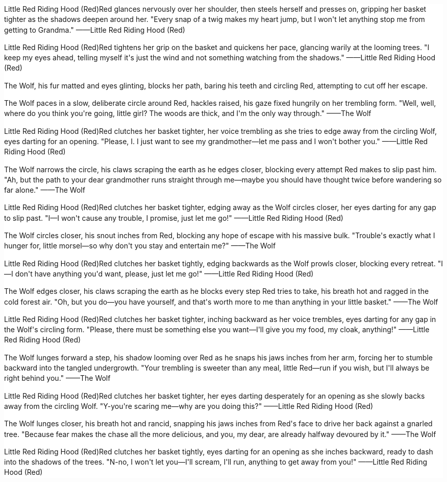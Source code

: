 Little Red Riding Hood (Red)Red glances nervously over her shoulder, then steels herself and presses on, gripping her basket tighter as the shadows deepen around her. "Every snap of a twig makes my heart jump, but I won't let anything stop me from getting to Grandma." ——Little Red Riding Hood (Red)

Little Red Riding Hood (Red)Red tightens her grip on the basket and quickens her pace, glancing warily at the looming trees. "I keep my eyes ahead, telling myself it's just the wind and not something watching from the shadows." ——Little Red Riding Hood (Red)

The Wolf, his fur matted and eyes glinting, blocks her path, baring his teeth and circling Red, attempting to cut off her escape.

The Wolf paces in a slow, deliberate circle around Red, hackles raised, his gaze fixed hungrily on her trembling form. "Well, well, where do you think you're going, little girl? The woods are thick, and I'm the only way through." ——The Wolf

Little Red Riding Hood (Red)Red clutches her basket tighter, her voice trembling as she tries to edge away from the circling Wolf, eyes darting for an opening. "Please, I. I just want to see my grandmother—let me pass and I won't bother you." ——Little Red Riding Hood (Red)

The Wolf narrows the circle, his claws scraping the earth as he edges closer, blocking every attempt Red makes to slip past him. "Ah, but the path to your dear grandmother runs straight through me—maybe you should have thought twice before wandering so far alone." ——The Wolf

Little Red Riding Hood (Red)Red clutches her basket tighter, edging away as the Wolf circles closer, her eyes darting for any gap to slip past. "I—I won't cause any trouble, I promise, just let me go!" ——Little Red Riding Hood (Red)

The Wolf circles closer, his snout inches from Red, blocking any hope of escape with his massive bulk. "Trouble's exactly what I hunger for, little morsel—so why don't you stay and entertain me?" ——The Wolf

Little Red Riding Hood (Red)Red clutches her basket tightly, edging backwards as the Wolf prowls closer, blocking every retreat. "I—I don't have anything you'd want, please, just let me go!" ——Little Red Riding Hood (Red)

The Wolf edges closer, his claws scraping the earth as he blocks every step Red tries to take, his breath hot and ragged in the cold forest air. "Oh, but you do—you have yourself, and that's worth more to me than anything in your little basket." ——The Wolf

Little Red Riding Hood (Red)Red clutches her basket tighter, inching backward as her voice trembles, eyes darting for any gap in the Wolf's circling form. "Please, there must be something else you want—I'll give you my food, my cloak, anything!" ——Little Red Riding Hood (Red)

The Wolf lunges forward a step, his shadow looming over Red as he snaps his jaws inches from her arm, forcing her to stumble backward into the tangled undergrowth. "Your trembling is sweeter than any meal, little Red—run if you wish, but I'll always be right behind you." ——The Wolf

Little Red Riding Hood (Red)Red clutches her basket tighter, her eyes darting desperately for an opening as she slowly backs away from the circling Wolf. "Y-you're scaring me—why are you doing this?" ——Little Red Riding Hood (Red)

The Wolf lunges closer, his breath hot and rancid, snapping his jaws inches from Red's face to drive her back against a gnarled tree. "Because fear makes the chase all the more delicious, and you, my dear, are already halfway devoured by it." ——The Wolf

Little Red Riding Hood (Red)Red clutches her basket tightly, eyes darting for an opening as she inches backward, ready to dash into the shadows of the trees. "N-no, I won't let you—I'll scream, I'll run, anything to get away from you!" ——Little Red Riding Hood (Red)
